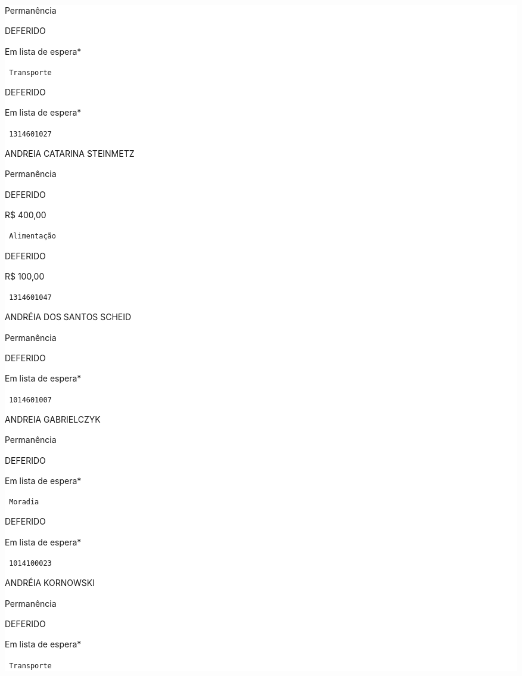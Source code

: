    Permanência

   DEFERIDO

   Em lista de espera*

     Transporte

   DEFERIDO

   Em lista de espera*

     1314601027

   ANDREIA CATARINA STEINMETZ

   Permanência

   DEFERIDO

   R$ 400,00

     Alimentação

   DEFERIDO

   R$ 100,00

     1314601047

   ANDRÉIA DOS SANTOS SCHEID

   Permanência

   DEFERIDO

   Em lista de espera*

     1014601007

   ANDREIA GABRIELCZYK

   Permanência

   DEFERIDO

   Em lista de espera*

     Moradia

   DEFERIDO

   Em lista de espera*

     1014100023

   ANDRÉIA KORNOWSKI

   Permanência

   DEFERIDO

   Em lista de espera*

     Transporte
